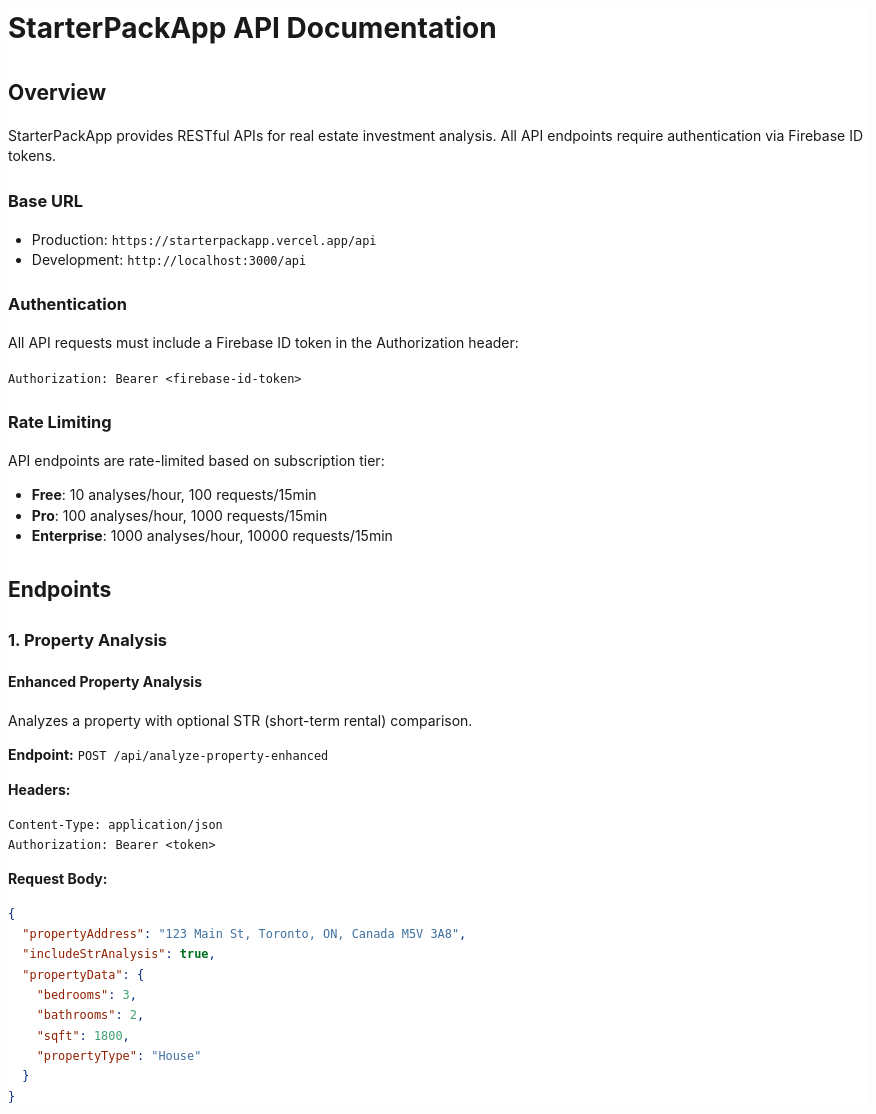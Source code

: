 # StarterPackApp API Documentation

## Overview

StarterPackApp provides RESTful APIs for real estate investment analysis. All API endpoints require authentication via Firebase ID tokens.

### Base URL
- Production: `https://starterpackapp.vercel.app/api`
- Development: `http://localhost:3000/api`

### Authentication

All API requests must include a Firebase ID token in the Authorization header:

```
Authorization: Bearer <firebase-id-token>
```

### Rate Limiting

API endpoints are rate-limited based on subscription tier:
- **Free**: 10 analyses/hour, 100 requests/15min
- **Pro**: 100 analyses/hour, 1000 requests/15min
- **Enterprise**: 1000 analyses/hour, 10000 requests/15min

## Endpoints

### 1. Property Analysis

#### Enhanced Property Analysis

Analyzes a property with optional STR (short-term rental) comparison.

**Endpoint:** `POST /api/analyze-property-enhanced`

**Headers:**
```
Content-Type: application/json
Authorization: Bearer <token>
```

**Request Body:**
```json
{
  "propertyAddress": "123 Main St, Toronto, ON, Canada M5V 3A8",
  "includeStrAnalysis": true,
  "propertyData": {
    "bedrooms": 3,
    "bathrooms": 2,
    "sqft": 1800,
    "propertyType": "House"
  }
}
```
